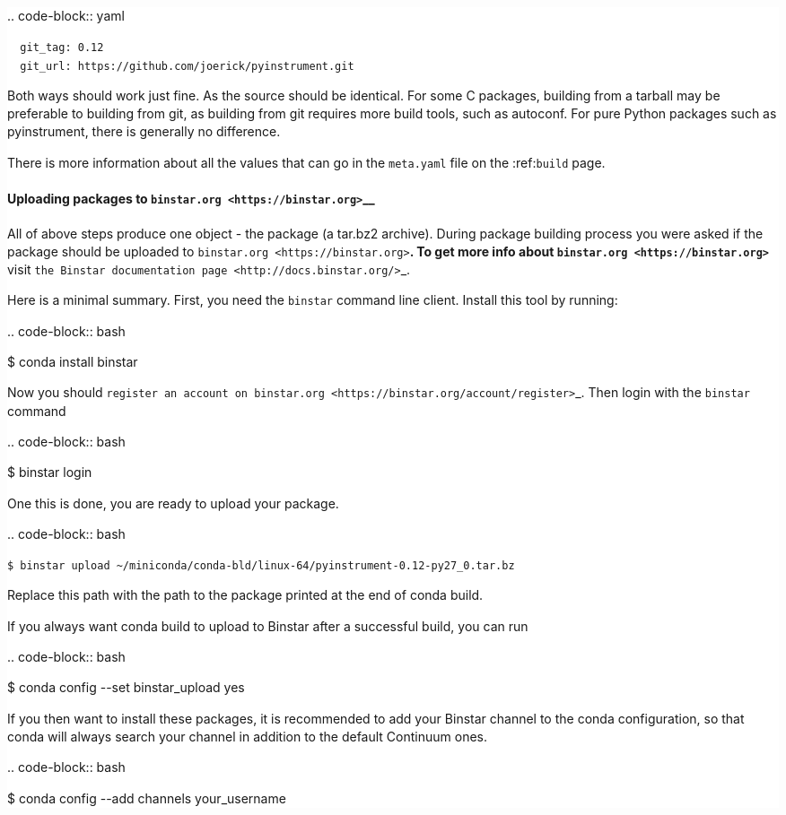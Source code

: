 .. code-block:: yaml

      git_tag: 0.12
      git_url: https://github.com/joerick/pyinstrument.git

Both ways should work just fine. As the source should be identical. For some C
packages, building from a tarball may be preferable to building from git, as
building from git requires more build tools, such as autoconf. For pure Python
packages such as pyinstrument, there is generally no difference.

There is more information about all the values that can go in the
``meta.yaml`` file on the :ref:`build` page.

#### Uploading packages to `binstar.org <https://binstar.org>`__


All of above steps produce one object - the package (a tar.bz2
archive). During package building process you were asked if the package should
be uploaded to `binstar.org <https://binstar.org>`__. To get more info about
`binstar.org <https://binstar.org>`__ visit `the Binstar documentation page
<http://docs.binstar.org/>`_.

Here is a minimal summary. First, you need the ``binstar`` command line
client. Install this tool by running:

.. code-block:: bash

   $ conda install binstar

Now you should `register an account on binstar.org
<https://binstar.org/account/register>`_.  Then login with the ``binstar``
command

.. code-block:: bash

   $ binstar login

One this is done, you are ready to upload your package.

.. code-block:: bash

    $ binstar upload ~/miniconda/conda-bld/linux-64/pyinstrument-0.12-py27_0.tar.bz

Replace this path with the path to the package printed at the end of conda
build.

If you always want conda build to upload to Binstar after a successful build,
you can run

.. code-block:: bash

   $ conda config --set binstar_upload yes

If you then want to install these packages, it is recommended to add your
Binstar channel to the conda configuration, so that conda will always search
your channel in addition to the default Continuum ones.

.. code-block:: bash

   $ conda config --add channels your_username
